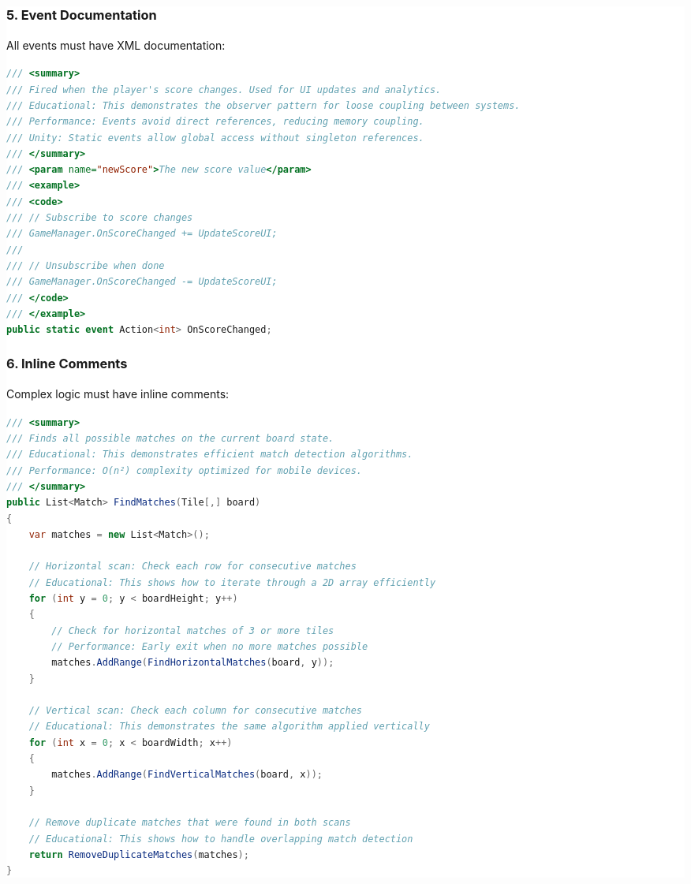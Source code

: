 ### 5. Event Documentation
All events must have XML documentation:

```csharp
/// <summary>
/// Fired when the player's score changes. Used for UI updates and analytics.
/// Educational: This demonstrates the observer pattern for loose coupling between systems.
/// Performance: Events avoid direct references, reducing memory coupling.
/// Unity: Static events allow global access without singleton references.
/// </summary>
/// <param name="newScore">The new score value</param>
/// <example>
/// <code>
/// // Subscribe to score changes
/// GameManager.OnScoreChanged += UpdateScoreUI;
/// 
/// // Unsubscribe when done
/// GameManager.OnScoreChanged -= UpdateScoreUI;
/// </code>
/// </example>
public static event Action<int> OnScoreChanged;
```

### 6. Inline Comments
Complex logic must have inline comments:

```csharp
/// <summary>
/// Finds all possible matches on the current board state.
/// Educational: This demonstrates efficient match detection algorithms.
/// Performance: O(n²) complexity optimized for mobile devices.
/// </summary>
public List<Match> FindMatches(Tile[,] board)
{
    var matches = new List<Match>();
    
    // Horizontal scan: Check each row for consecutive matches
    // Educational: This shows how to iterate through a 2D array efficiently
    for (int y = 0; y < boardHeight; y++)
    {
        // Check for horizontal matches of 3 or more tiles
        // Performance: Early exit when no more matches possible
        matches.AddRange(FindHorizontalMatches(board, y));
    }
    
    // Vertical scan: Check each column for consecutive matches
    // Educational: This demonstrates the same algorithm applied vertically
    for (int x = 0; x < boardWidth; x++)
    {
        matches.AddRange(FindVerticalMatches(board, x));
    }
    
    // Remove duplicate matches that were found in both scans
    // Educational: This shows how to handle overlapping match detection
    return RemoveDuplicateMatches(matches);
}
```
